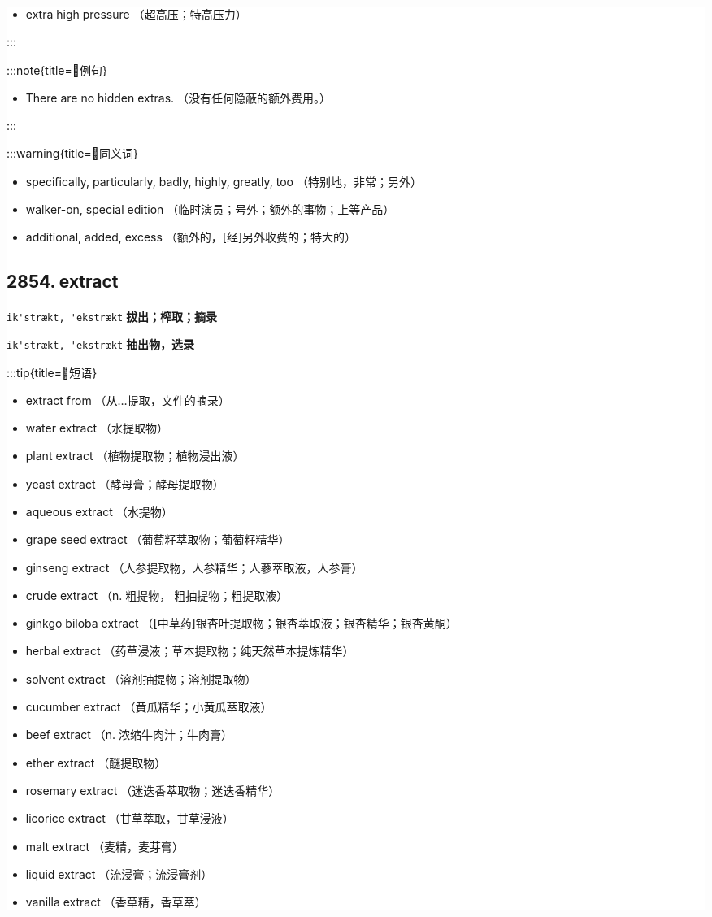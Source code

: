 - extra high pressure （超高压；特高压力）

:::

:::note{title=🎤例句}

- There are no hidden extras. （没有任何隐蔽的额外费用。）

:::

:::warning{title=🤔同义词}

- specifically, particularly, badly, highly, greatly, too （特别地，非常；另外）

- walker-on, special edition （临时演员；号外；额外的事物；上等产品）

- additional, added, excess （额外的，[经]另外收费的；特大的）


## 2854. extract

`ik'strækt, 'ekstrækt`  **拔出；榨取；摘录**

`ik'strækt, 'ekstrækt`  **抽出物，选录**

:::tip{title=🤩短语}

- extract from （从…提取，文件的摘录）

- water extract （水提取物）

- plant extract （植物提取物；植物浸出液）

- yeast extract （酵母膏；酵母提取物）

- aqueous extract （水提物）

- grape seed extract （葡萄籽萃取物；葡萄籽精华）

- ginseng extract （人参提取物，人参精华；人蔘萃取液，人参膏）

- crude extract （n. 粗提物，	粗抽提物；粗提取液）

- ginkgo biloba extract （[中草药]银杏叶提取物；银杏萃取液；银杏精华；银杏黄酮）

- herbal extract （药草浸液；草本提取物；纯天然草本提炼精华）

- solvent extract （溶剂抽提物；溶剂提取物）

- cucumber extract （黄瓜精华；小黄瓜萃取液）

- beef extract （n. 浓缩牛肉汁；牛肉膏）

- ether extract （醚提取物）

- rosemary extract （迷迭香萃取物；迷迭香精华）

- licorice extract （甘草萃取，甘草浸液）

- malt extract （麦精，麦芽膏）

- liquid extract （流浸膏；流浸膏剂）

- vanilla extract （香草精，香草萃）
